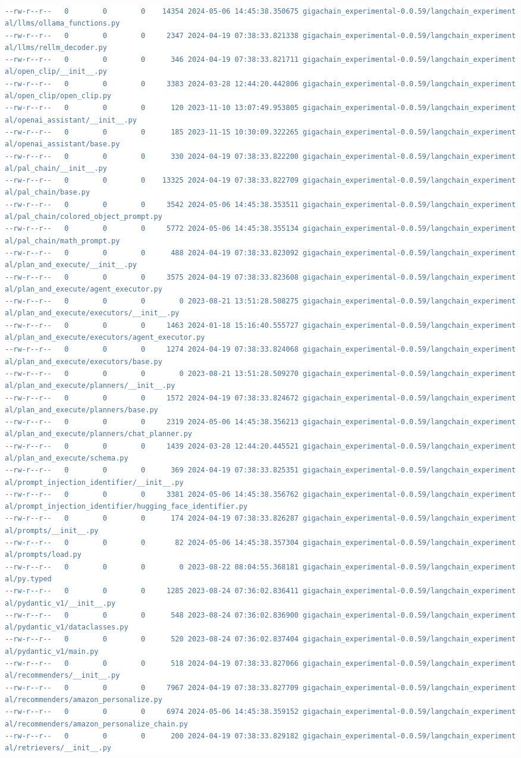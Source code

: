```diff
--rw-r--r--   0        0        0    14354 2024-05-06 14:45:38.350675 gigachain_experimental-0.0.59/langchain_experimental/llms/ollama_functions.py
--rw-r--r--   0        0        0     2347 2024-04-19 07:38:33.821338 gigachain_experimental-0.0.59/langchain_experimental/llms/rellm_decoder.py
--rw-r--r--   0        0        0      346 2024-04-19 07:38:33.821711 gigachain_experimental-0.0.59/langchain_experimental/open_clip/__init__.py
--rw-r--r--   0        0        0     3383 2024-03-28 12:44:20.442806 gigachain_experimental-0.0.59/langchain_experimental/open_clip/open_clip.py
--rw-r--r--   0        0        0      120 2023-11-10 13:07:49.953805 gigachain_experimental-0.0.59/langchain_experimental/openai_assistant/__init__.py
--rw-r--r--   0        0        0      185 2023-11-15 10:30:09.322265 gigachain_experimental-0.0.59/langchain_experimental/openai_assistant/base.py
--rw-r--r--   0        0        0      330 2024-04-19 07:38:33.822200 gigachain_experimental-0.0.59/langchain_experimental/pal_chain/__init__.py
--rw-r--r--   0        0        0    13325 2024-04-19 07:38:33.822709 gigachain_experimental-0.0.59/langchain_experimental/pal_chain/base.py
--rw-r--r--   0        0        0     3542 2024-05-06 14:45:38.353511 gigachain_experimental-0.0.59/langchain_experimental/pal_chain/colored_object_prompt.py
--rw-r--r--   0        0        0     5772 2024-05-06 14:45:38.355134 gigachain_experimental-0.0.59/langchain_experimental/pal_chain/math_prompt.py
--rw-r--r--   0        0        0      488 2024-04-19 07:38:33.823092 gigachain_experimental-0.0.59/langchain_experimental/plan_and_execute/__init__.py
--rw-r--r--   0        0        0     3575 2024-04-19 07:38:33.823608 gigachain_experimental-0.0.59/langchain_experimental/plan_and_execute/agent_executor.py
--rw-r--r--   0        0        0        0 2023-08-21 13:51:28.508275 gigachain_experimental-0.0.59/langchain_experimental/plan_and_execute/executors/__init__.py
--rw-r--r--   0        0        0     1463 2024-01-18 15:16:40.555727 gigachain_experimental-0.0.59/langchain_experimental/plan_and_execute/executors/agent_executor.py
--rw-r--r--   0        0        0     1274 2024-04-19 07:38:33.824068 gigachain_experimental-0.0.59/langchain_experimental/plan_and_execute/executors/base.py
--rw-r--r--   0        0        0        0 2023-08-21 13:51:28.509270 gigachain_experimental-0.0.59/langchain_experimental/plan_and_execute/planners/__init__.py
--rw-r--r--   0        0        0     1572 2024-04-19 07:38:33.824672 gigachain_experimental-0.0.59/langchain_experimental/plan_and_execute/planners/base.py
--rw-r--r--   0        0        0     2319 2024-05-06 14:45:38.356213 gigachain_experimental-0.0.59/langchain_experimental/plan_and_execute/planners/chat_planner.py
--rw-r--r--   0        0        0     1439 2024-03-28 12:44:20.445521 gigachain_experimental-0.0.59/langchain_experimental/plan_and_execute/schema.py
--rw-r--r--   0        0        0      369 2024-04-19 07:38:33.825351 gigachain_experimental-0.0.59/langchain_experimental/prompt_injection_identifier/__init__.py
--rw-r--r--   0        0        0     3381 2024-05-06 14:45:38.356762 gigachain_experimental-0.0.59/langchain_experimental/prompt_injection_identifier/hugging_face_identifier.py
--rw-r--r--   0        0        0      174 2024-04-19 07:38:33.826287 gigachain_experimental-0.0.59/langchain_experimental/prompts/__init__.py
--rw-r--r--   0        0        0       82 2024-05-06 14:45:38.357304 gigachain_experimental-0.0.59/langchain_experimental/prompts/load.py
--rw-r--r--   0        0        0        0 2023-08-22 08:04:55.368181 gigachain_experimental-0.0.59/langchain_experimental/py.typed
--rw-r--r--   0        0        0     1285 2023-08-24 07:36:02.836411 gigachain_experimental-0.0.59/langchain_experimental/pydantic_v1/__init__.py
--rw-r--r--   0        0        0      548 2023-08-24 07:36:02.836900 gigachain_experimental-0.0.59/langchain_experimental/pydantic_v1/dataclasses.py
--rw-r--r--   0        0        0      520 2023-08-24 07:36:02.837404 gigachain_experimental-0.0.59/langchain_experimental/pydantic_v1/main.py
--rw-r--r--   0        0        0      518 2024-04-19 07:38:33.827066 gigachain_experimental-0.0.59/langchain_experimental/recommenders/__init__.py
--rw-r--r--   0        0        0     7967 2024-04-19 07:38:33.827709 gigachain_experimental-0.0.59/langchain_experimental/recommenders/amazon_personalize.py
--rw-r--r--   0        0        0     6974 2024-05-06 14:45:38.359152 gigachain_experimental-0.0.59/langchain_experimental/recommenders/amazon_personalize_chain.py
--rw-r--r--   0        0        0      200 2024-04-19 07:38:33.829182 gigachain_experimental-0.0.59/langchain_experimental/retrievers/__init__.py
```
